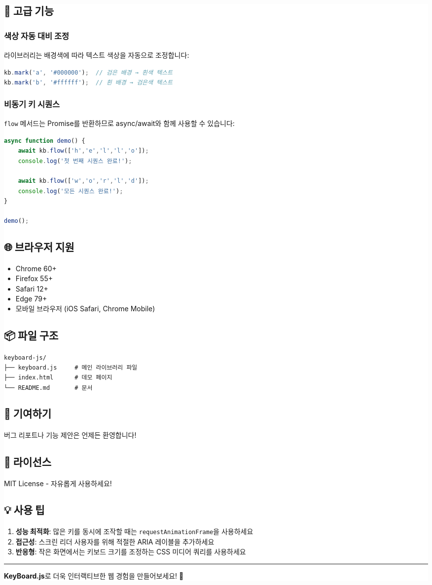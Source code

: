 ## 🔧 고급 기능

### 색상 자동 대비 조정
라이브러리는 배경색에 따라 텍스트 색상을 자동으로 조정합니다:

```javascript
kb.mark('a', '#000000');  // 검은 배경 → 흰색 텍스트
kb.mark('b', '#ffffff');  // 흰 배경 → 검은색 텍스트
```

### 비동기 키 시퀀스
`flow` 메서드는 Promise를 반환하므로 async/await와 함께 사용할 수 있습니다:

```javascript
async function demo() {
    await kb.flow(['h','e','l','l','o']);
    console.log('첫 번째 시퀀스 완료!');
    
    await kb.flow(['w','o','r','l','d']);
    console.log('모든 시퀀스 완료!');
}

demo();
```

## 🌐 브라우저 지원

- Chrome 60+
- Firefox 55+
- Safari 12+
- Edge 79+
- 모바일 브라우저 (iOS Safari, Chrome Mobile)

## 📦 파일 구조

```
keyboard-js/
├── keyboard.js     # 메인 라이브러리 파일
├── index.html      # 데모 페이지
└── README.md       # 문서
```

## 🤝 기여하기

버그 리포트나 기능 제안은 언제든 환영합니다!

## 📄 라이선스

MIT License - 자유롭게 사용하세요!

## 💡 사용 팁

1. **성능 최적화**: 많은 키를 동시에 조작할 때는 `requestAnimationFrame`을 사용하세요
2. **접근성**: 스크린 리더 사용자를 위해 적절한 ARIA 레이블을 추가하세요
3. **반응형**: 작은 화면에서는 키보드 크기를 조정하는 CSS 미디어 쿼리를 사용하세요

---

**KeyBoard.js**로 더욱 인터랙티브한 웹 경험을 만들어보세요! 🚀
